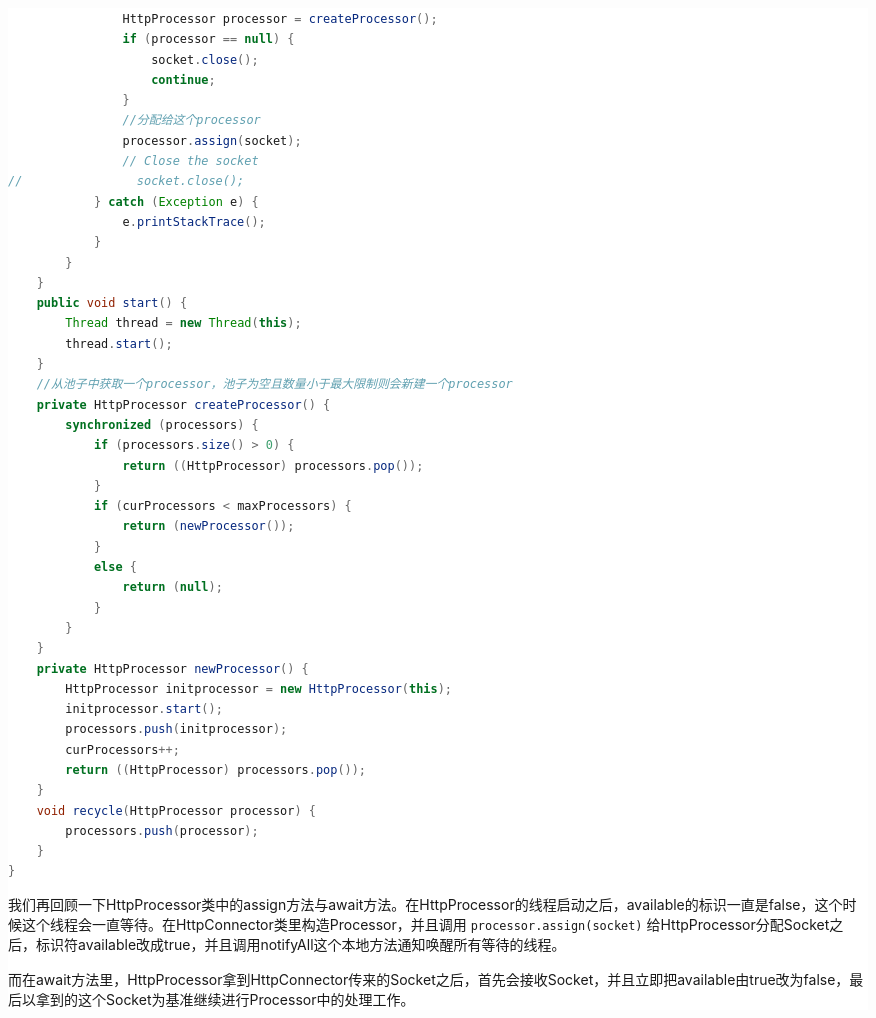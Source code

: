```java
                HttpProcessor processor = createProcessor();
                if (processor == null) {
                    socket.close();
                    continue;
                }
                //分配给这个processor
                processor.assign(socket);
                // Close the socket
//                socket.close();
            } catch (Exception e) {
                e.printStackTrace();
            }
        }
    }
    public void start() {
        Thread thread = new Thread(this);
        thread.start();
    }
    //从池子中获取一个processor，池子为空且数量小于最大限制则会新建一个processor
    private HttpProcessor createProcessor() {
        synchronized (processors) {
            if (processors.size() > 0) {
                return ((HttpProcessor) processors.pop());
            }
            if (curProcessors < maxProcessors) {
                return (newProcessor());
            }
            else {
                return (null);
            }
        }
    }
    private HttpProcessor newProcessor() {
        HttpProcessor initprocessor = new HttpProcessor(this);
        initprocessor.start();
        processors.push(initprocessor);
        curProcessors++;
        return ((HttpProcessor) processors.pop());
    }
    void recycle(HttpProcessor processor) {
        processors.push(processor);
    }
}

```

我们再回顾一下HttpProcessor类中的assign方法与await方法。在HttpProcessor的线程启动之后，available的标识一直是false，这个时候这个线程会一直等待。在HttpConnector类里构造Processor，并且调用 `processor.assign(socket)` 给HttpProcessor分配Socket之后，标识符available改成true，并且调用notifyAll这个本地方法通知唤醒所有等待的线程。

而在await方法里，HttpProcessor拿到HttpConnector传来的Socket之后，首先会接收Socket，并且立即把available由true改为false，最后以拿到的这个Socket为基准继续进行Processor中的处理工作。
